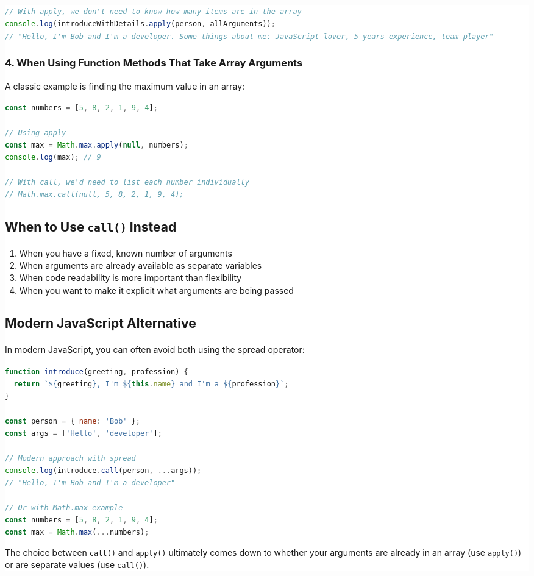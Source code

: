 ```javascript
// With apply, we don't need to know how many items are in the array
console.log(introduceWithDetails.apply(person, allArguments));
// "Hello, I'm Bob and I'm a developer. Some things about me: JavaScript lover, 5 years experience, team player"
```

### 4. When Using Function Methods That Take Array Arguments

A classic example is finding the maximum value in an array:

```javascript
const numbers = [5, 8, 2, 1, 9, 4];

// Using apply
const max = Math.max.apply(null, numbers);
console.log(max); // 9

// With call, we'd need to list each number individually
// Math.max.call(null, 5, 8, 2, 1, 9, 4);
```

## When to Use `call()` Instead

1. When you have a fixed, known number of arguments
2. When arguments are already available as separate variables
3. When code readability is more important than flexibility
4. When you want to make it explicit what arguments are being passed

## Modern JavaScript Alternative

In modern JavaScript, you can often avoid both using the spread operator:

```javascript
function introduce(greeting, profession) {
  return `${greeting}, I'm ${this.name} and I'm a ${profession}`;
}

const person = { name: 'Bob' };
const args = ['Hello', 'developer'];

// Modern approach with spread
console.log(introduce.call(person, ...args));
// "Hello, I'm Bob and I'm a developer"

// Or with Math.max example
const numbers = [5, 8, 2, 1, 9, 4];
const max = Math.max(...numbers);
```

The choice between `call()` and `apply()` ultimately comes down to whether your arguments are already in an array (use `apply()`) or are separate values (use `call()`).
